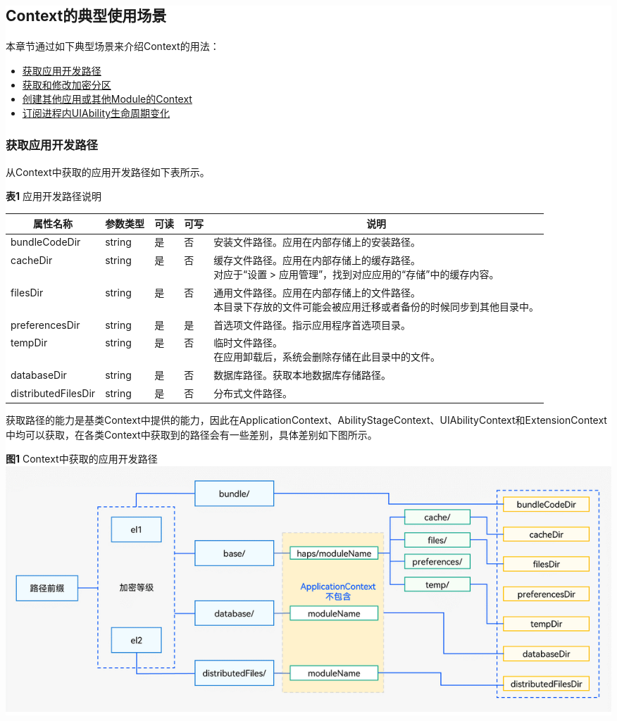 
## Context的典型使用场景


本章节通过如下典型场景来介绍Context的用法：


- [获取应用开发路径](#获取应用开发路径)
- [获取和修改加密分区](#获取和修改加密分区)
- [创建其他应用或其他Module的Context](#创建其他应用或其他module的context)
- [订阅进程内UIAbility生命周期变化](#订阅进程内uiability生命周期变化)


### 获取应用开发路径

从Context中获取的应用开发路径如下表所示。

**表1** 应用开发路径说明

| 属性名称 | 参数类型 | 可读 | 可写 | 说明 |
| -------- | -------- | -------- | -------- | -------- |
| bundleCodeDir       | string   | 是   | 否   | 安装文件路径。应用在内部存储上的安装路径。                   |
| cacheDir | string | 是 | 否 | 缓存文件路径。应用在内部存储上的缓存路径。<br/>对应于“设置&nbsp;&gt;&nbsp;应用管理”，找到对应应用的“存储”中的缓存内容。 |
| filesDir            | string   | 是   | 否   | 通用文件路径。应用在内部存储上的文件路径。<br/>本目录下存放的文件可能会被应用迁移或者备份的时候同步到其他目录中。 |
| preferencesDir      | string   | 是   | 是   | 首选项文件路径。指示应用程序首选项目录。                 |
| tempDir             | string   | 是   | 否   | 临时文件路径。<br/>在应用卸载后，系统会删除存储在此目录中的文件。 |
| databaseDir         | string   | 是   | 否   | 数据库路径。获取本地数据库存储路径。                         |
| distributedFilesDir | string | 是 | 否 | 分布式文件路径。 |

获取路径的能力是基类Context中提供的能力，因此在ApplicationContext、AbilityStageContext、UIAbilityContext和ExtensionContext中均可以获取，在各类Context中获取到的路径会有一些差别，具体差别如下图所示。

**图1** Context中获取的应用开发路径  
![context-dir](figures/context-dir.png)
